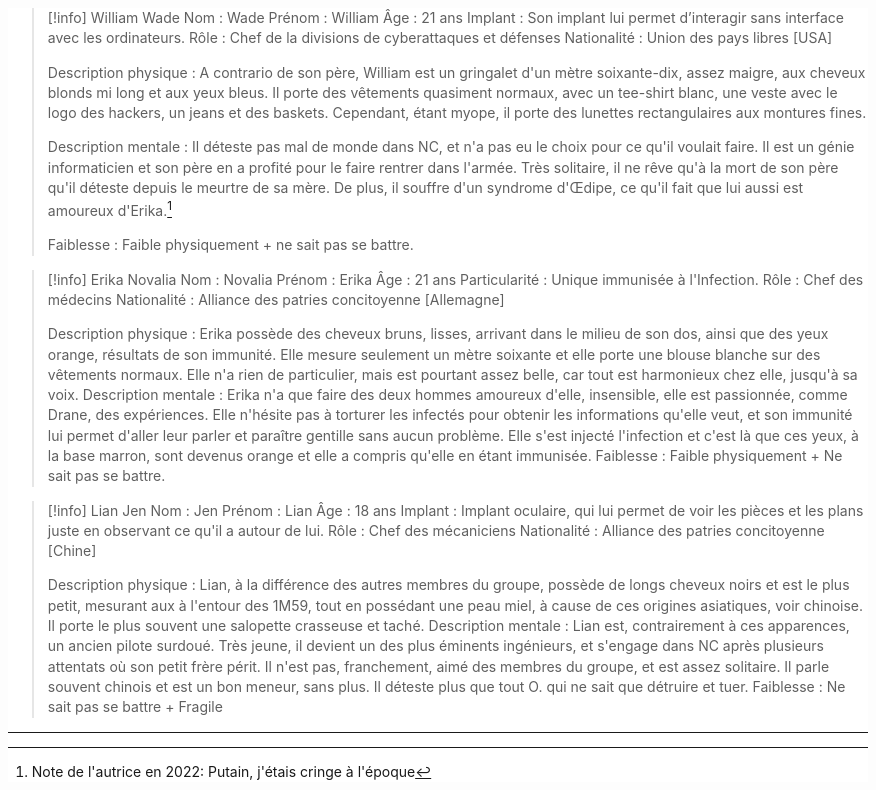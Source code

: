 
> [!info] William Wade
> Nom : Wade
> Prénom : William
> Âge : 21 ans
> Implant : Son implant lui permet d’interagir sans interface avec les ordinateurs.
> Rôle : Chef de la divisions de cyberattaques et défenses
> Nationalité : Union des pays libres [USA]
>
> Description physique : A contrario de son père, William est un gringalet d'un mètre soixante-dix, assez maigre, aux cheveux blonds mi long et aux yeux bleus. Il porte des vêtements quasiment normaux, avec un tee-shirt blanc, une veste avec le logo des hackers, un jeans et des baskets. Cependant, étant myope, il porte des lunettes rectangulaires aux montures fines.  
>
> Description mentale : Il déteste pas mal de monde dans NC, et n'a pas eu le choix pour ce qu'il voulait faire. Il est un génie informaticien et son père en a profité pour le faire rentrer dans l'armée. Très solitaire, il ne rêve qu'à la mort de son père qu'il déteste depuis le meurtre de sa mère. De plus, il souffre d'un syndrome d'Œdipe, ce qu'il fait que lui aussi est amoureux d'Erika.[^1]
>
>Faiblesse : Faible physiquement + ne sait pas se battre.

> [!info] Erika Novalia
> Nom : Novalia
> Prénom : Erika
> Âge : 21 ans
> Particularité : Unique immunisée à l'Infection.
>Rôle : Chef des médecins
>Nationalité : Alliance des patries concitoyenne [Allemagne]
>
> Description physique : Erika possède des cheveux bruns, lisses, arrivant dans le milieu de son dos, ainsi que des yeux orange, résultats de son immunité. Elle mesure seulement un mètre soixante et elle porte une blouse blanche sur des vêtements normaux. Elle n'a rien de particulier, mais est pourtant assez belle, car tout est harmonieux chez elle, jusqu'à sa voix.
> Description mentale : Erika n'a que faire des deux hommes amoureux d'elle, insensible, elle est passionnée, comme Drane, des expériences. Elle n'hésite pas à torturer les infectés pour obtenir les informations qu'elle veut, et son immunité lui permet d'aller leur parler et paraître gentille sans aucun problème. Elle s'est injecté l'infection et c'est là que ces yeux, à la base marron, sont devenus orange et elle a compris qu'elle en étant immunisée.
> Faiblesse : Faible physiquement + Ne sait pas se battre.

> [!info] Lian Jen
> Nom : Jen
> Prénom : Lian
> Âge : 18 ans
> Implant : Implant oculaire, qui lui permet de voir les pièces et les plans juste en observant ce qu'il a autour de lui.
> Rôle : Chef des mécaniciens
> Nationalité : Alliance des patries concitoyenne [Chine]
> 
> Description physique : Lian, à la différence des autres membres du groupe, possède de longs cheveux noirs et est le plus petit, mesurant aux à l'entour des 1M59, tout en possédant une peau miel, à cause de ces origines asiatiques, voir chinoise. Il porte le plus souvent une salopette crasseuse et taché.
> Description mentale : Lian est, contrairement à ces apparences, un ancien pilote surdoué. Très jeune, il devient un des plus éminents ingénieurs, et s'engage dans NC après plusieurs attentats où son petit frère périt. Il n'est pas, franchement, aimé des membres du groupe, et est assez solitaire. Il parle souvent chinois et est un bon meneur, sans plus. Il déteste plus que tout O. qui ne sait que détruire et tuer.
> Faiblesse : Ne sait pas se battre + Fragile

---

[^1]: Note de l'autrice en 2022: Putain, j'étais cringe à l'époque